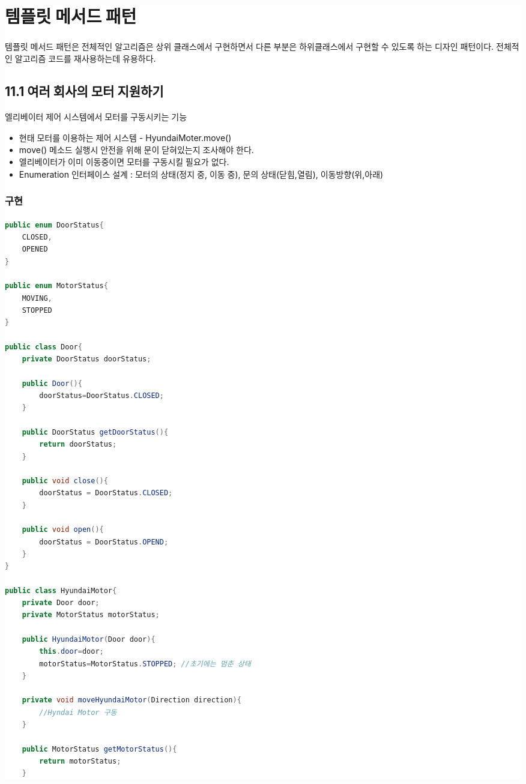 # 템플릿 메서드 패턴

템플릿 메서드 패턴은 전체적인 알고리즘은 상위 클래스에서 구현하면서 다른 부분은 하위클래스에서 구현할 수 있도록 하는 디자인 패턴이다. 전체적인 알고리즘 코드를 재사용하는데 유용하다.

## 11.1 여러 회사의 모터 지원하기

엘리베이터 제어 시스템에서 모터를 구동시키는 기능

- 현태 모터를 이용하는 제어 시스템 - HyundaiMoter.move()
- move() 메소드 실행시 안전을 위해 문이 닫혀있는지 조사해야 한다.
- 엘리베이터가 이미 이동중이면 모터를 구동시킬 필요가 없다.
- Enumeration 인터페이스 설계 : 모터의 상태(정지 중, 이동 중), 문의 상태(닫힘,열림), 이동방향(위,아래)

### 구현

```java
public enum DoorStatus{
	CLOSED,
	OPENED
}

public enum MotorStatus{
	MOVING,
	STOPPED
}

public class Door{
	private DoorStatus doorStatus;

	public Door(){
		doorStatus=DoorStatus.CLOSED;
	}

	public DoorStatus getDoorStatus(){
		return doorStatus;
	}

	public void close(){
		doorStatus = DoorStatus.CLOSED;
	}

	public void open(){
		doorStatus = DoorStatus.OPEND;
	}
}

public class HyundaiMotor{
	private Door door;
	private MotorStatus motorStatus;

	public HyundaiMotor(Door door){
		this.door=door;
		motorStatus=MotorStatus.STOPPED; //초기에는 멈춘 상태
	}

	private void moveHyundaiMotor(Direction direction){
		//Hyndai Motor 구동
	}

	public MotorStatus getMotorStatus(){
		return motorStatus;
	}
```